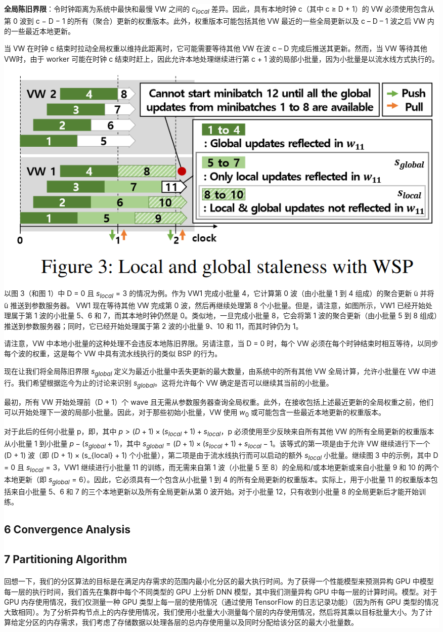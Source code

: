 __全局陈旧界限__：令时钟距离为系统中最快和最慢 VW 之间的 $c_{local}$ 差异。因此，具有本地时钟 c（其中 c ≥ D + 1）的 VW 必须使用包含从第 0 波到 c − D − 1 的所有（聚合）更新的权重版本。此外，权重版本可能包括其他 VW 最近的一些全局更新以及 c – D – 1 波之后 VW 内的一些最近本地更新。

当 VW 在时钟 c 结束时拉动全局权重以维持此距离时，它可能需要等待其他 VW 在波 c – D 完成后推送其更新。然而，当 VW 等待其他 VW时，由于 worker 可能在时钟 c 结束时赶上，因此允许本地处理继续进行第 c + 1 波的局部小批量，因为小批量是以流水线方式执行的。

<img src="../assets/img/HetPipe/fig3.png" align="center" alt="figure 3">

以图 3（和图 1）中 D = 0 且 $s_{local} = 3$ 的情况为例。作为 VW1 完成小批量 4，它计算第 0 波（由小批量 1 到 4 组成）的聚合更新 ̃u 并将 ̃u 推送到参数服务器。 VW1 现在等待其他 VW 完成第 0 波，然后再继续处理第 8 个小批量。但是，请注意，如图所示，VW1 已经开始处理属于第 1 波的小批量 5、6 和 7，而其本地时钟仍然是 0。类似地，一旦完成小批量 8，它会将第 1 波的聚合更新（由小批量 5 到 8 组成）推送到参数服务器；同时，它已经开始处理属于第 2 波的小批量 9、10 和 11，而其时钟仍为 1。

请注意，VW 中本地小批量的这种处理不会违反本地陈旧界限。另请注意，当 D = 0 时，每个 VW 必须在每个时钟结束时相互等待，以同步每个波的权重，这是每个 VW 中具有流水线执行的类似 BSP 的行为。

现在让我们将全局陈旧界限 $s_{global}$ 定义为最近小批量中丢失更新的最大数量，由系统中的所有其他 VW 全局计算，允许小批量在 VW 中进行。我们希望根据迄今为止的讨论来识别 $s_{global}$。这将允许每个 VW 确定是否可以继续其当前的小批量。

最初，所有 VW 开始处理前（D + 1）个 wave 且无需从参数服务器查询全局权重。此外，在接收包括上述最近更新的全局权重之前，他们可以开始处理下一波的局部小批量。因此，对于那些初始小批量，VW 使用 $w_0$ 或可能包含一些最近本地更新的权重版本。

对于此后的任何小批量 p，即，其中 $p > (D +1) × (s_{local} + 1) + s_{local}$，p 必须使用至少反映来自所有其他 VW 的所有全局更新的权重版本从小批量 1 到小批量 $p − (s_{global} + 1)$，其中 $s_{global} = (D + 1) × (s_{local} + 1) + s_{local} − 1$。该等式的第一项是由于允许 VW 继续进行下一个 (D + 1) 波（即 (D + 1) × (s_{local} + 1) 个小批量），第二项是由于流水线执行而可以启动的额外 $s_{local}$ 小批量。继续图 3 中的示例，其中 D = 0 且 $s_{local} = 3$，VW1 继续进行小批量 11 的训练，而无需来自第 1 波（小批量 5 至 8）的全局和/或本地更新或来自小批量 9 和 10 的两个本地更新（即 $s_{global} = 6$）。因此，它必须具有一个包含从小批量 1 到 4 的所有全局更新的权重版本。实际上，用于小批量 11 的权重版本包括来自小批量 5、6 和 7 的三个本地更新以及所有全局更新从第 0 波开始。对于小批量 12，只有收到小批量 8 的全局更新后才能开始训练。

## 6 Convergence Analysis

## 7 Partitioning Algorithm
回想一下，我们的分区算法的目标是在满足内存需求的范围内最小化分区的最大执行时间。为了获得一个性能模型来预测异构 GPU 中模型每一层的执行时间，我们首先在集群中每个不同类型的 GPU 上分析 DNN 模型，其中我们测量异构 GPU 中每一层的计算时间。模型。对于 GPU 内存使用情况，我们仅测量一种 GPU 类型上每一层的使用情况（通过使用 TensorFlow 的日志记录功能）（因为所有 GPU 类型的情况大致相同）。为了分析异构节点上的内存使用情况，我们使用小批量大小测量每个层的内存使用情况，然后将其乘以目标批量大小。为了计算给定分区的内存需求，我们考虑了存储数据以处理各层的总内存使用量以及同时分配给该分区的最大小批量数。
